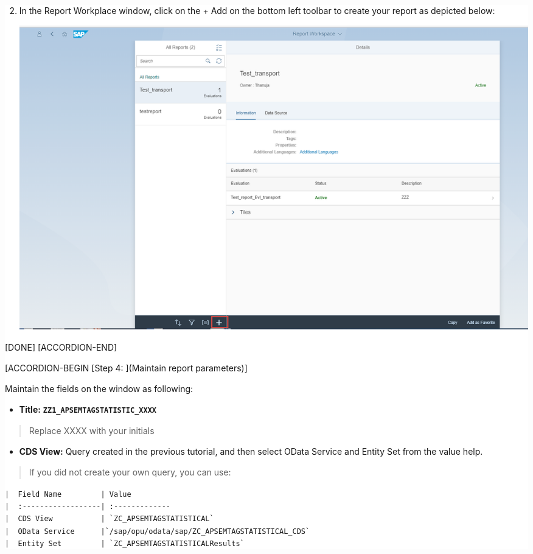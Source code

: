2. In the Report Workplace window, click on the + Add on the bottom left toolbar to create your report as depicted below:

    ![Create Report](kut_alp_04.png)

[DONE]
[ACCORDION-END]

[ACCORDION-BEGIN [Step 4: ](Maintain report parameters)]

Maintain the fields on the window as following:

  - **Title:** **`ZZ1_APSEMTAGSTATISTIC_XXXX`**
> Replace XXXX with your initials

  - **CDS View:** Query created in the previous tutorial, and then select OData Service and Entity Set from the value help.
> If you did not create your own query, you can use:

    |  Field Name         | Value
    |  :------------------| :-------------
    |  CDS View           | `ZC_APSEMTAGSTATISTICAL`
    |  OData Service      |`/sap/opu/odata/sap/ZC_APSEMTAGSTATISTICAL_CDS`
    |  Entity Set         | `ZC_APSEMTAGSTATISTICALResults`

